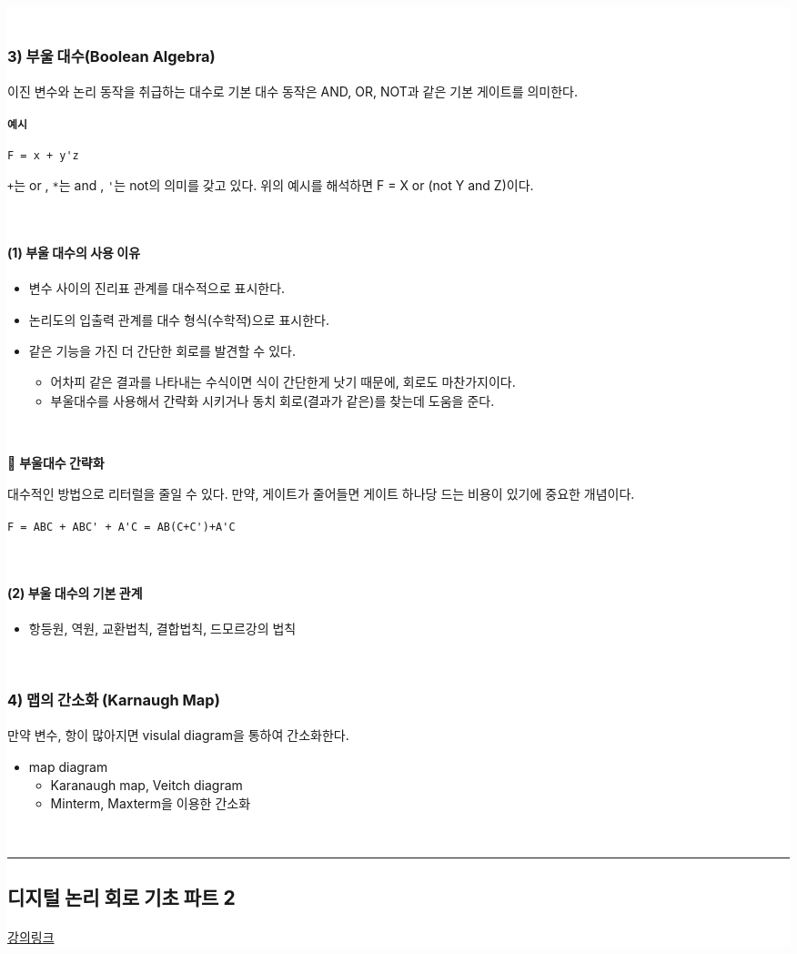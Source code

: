 <br>

### 3) 부울 대수(Boolean Algebra)

이진 변수와 논리 동작을 취급하는 대수로 기본 대수 동작은  AND, OR, NOT과 같은 기본 게이트를 의미한다. 

**`예시`** 

```
F = x + y'z
```

 `+`는 or  ,  `*`는  and , `'`는  not의 의미를 갖고 있다.  위의 예시를 해석하면 F = X or (not Y and Z)이다. 

<br>

#### (1) 부울 대수의 사용 이유

- 변수 사이의 진리표 관계를 대수적으로 표시한다. 

- 논리도의 입출력 관계를 대수 형식(수학적)으로 표시한다.

- 같은 기능을 가진 더 간단한 회로를 발견할 수 있다. 

  - 어차피 같은 결과를 나타내는 수식이면 식이 간단한게 낫기 때문에, 회로도 마찬가지이다.
  - 부울대수를 사용해서 간략화 시키거나 동치 회로(결과가 같은)를 찾는데 도움을  준다.


<br>

💬 **부울대수 간략화**  

대수적인 방법으로 리터럴을 줄일 수 있다.  만약,  게이트가 줄어들면 게이트 하나당 드는 비용이 있기에 중요한 개념이다. 

```
F = ABC + ABC' + A'C = AB(C+C')+A'C
```

<br>

#### (2) 부울 대수의 기본 관계 

- 항등원, 역원, 교환법칙, 결합법칙, 드모르강의 법칙

<br>

### 4) 맵의 간소화 (Karnaugh Map)

만약 변수, 항이 많아지면 visulal diagram을 통하여 간소화한다. 

- map diagram
  - Karanaugh map, Veitch diagram
  - Minterm, Maxterm을 이용한 간소화

<br>

---

## 디지털 논리 회로 기초 파트 2

[강의링크](https://www.youtube.com/watch?v=gn5z3Un_qqM&list=PLc8fQ-m7b1hCHTT7VH2oo0Ng7Et096dYc&index=3)
